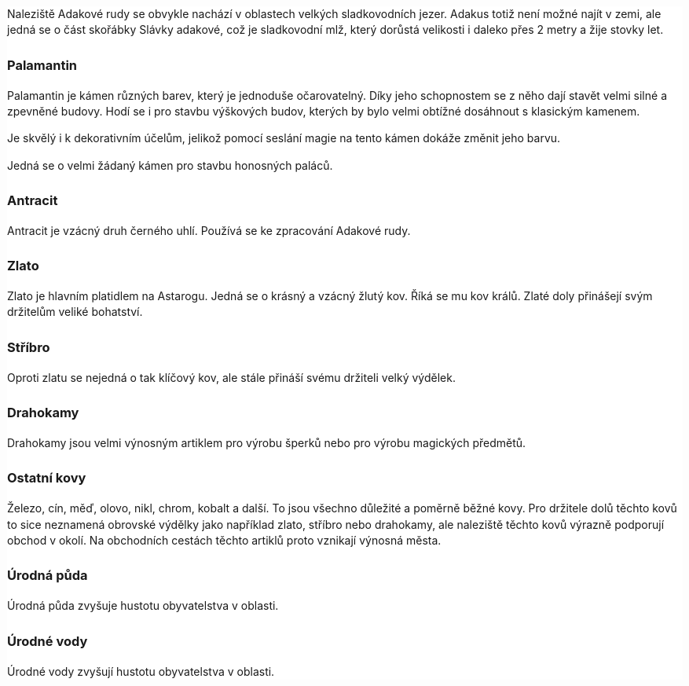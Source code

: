 Naleziště Adakové rudy se obvykle nachází v oblastech velkých sladkovodních jezer.
Adakus totiž není možné najít v zemi, ale jedná se o část skořábky Slávky adakové, což je sladkovodní mlž, který dorůstá velikosti i daleko přes 2 metry a žije stovky let.

### Palamantin

Palamantin je kámen různých barev, který je jednoduše očarovatelný.
Díky jeho schopnostem se z něho dají stavět velmi silné a zpevněné budovy.
Hodí se i pro stavbu výškových budov, kterých by bylo velmi obtížné dosáhnout s klasickým kamenem.

Je skvělý i k dekorativním účelům, jelikož pomocí seslání magie na tento kámen dokáže změnit jeho barvu.

Jedná se o velmi žádaný kámen pro stavbu honosných paláců.

### Antracit

Antracit je vzácný druh černého uhlí.
Používá se ke zpracování Adakové rudy.

### Zlato

Zlato je hlavním platidlem na Astarogu.
Jedná se o krásný a vzácný žlutý kov.
Říká se mu kov králů.
Zlaté doly přinášejí svým držitelům veliké bohatství.

### Stříbro

Oproti zlatu se nejedná o tak klíčový kov, ale stále přináší svému držiteli velký výdělek.

### Drahokamy

Drahokamy jsou velmi výnosným artiklem pro výrobu šperků nebo pro výrobu magických předmětů.

### Ostatní kovy

Železo, cín, měď, olovo, nikl, chrom, kobalt a další.
To jsou všechno důležité a poměrně běžné kovy.
Pro držitele dolů těchto kovů to sice neznamená obrovské výdělky jako například zlato, stříbro nebo drahokamy, ale naleziště těchto kovů výrazně podporují obchod v okolí.
Na obchodních cestách těchto artiklů proto vznikají výnosná města.

### Úrodná půda

Úrodná půda zvyšuje hustotu obyvatelstva v oblasti.

### Úrodné vody

Úrodné vody zvyšují hustotu obyvatelstva v oblasti.
